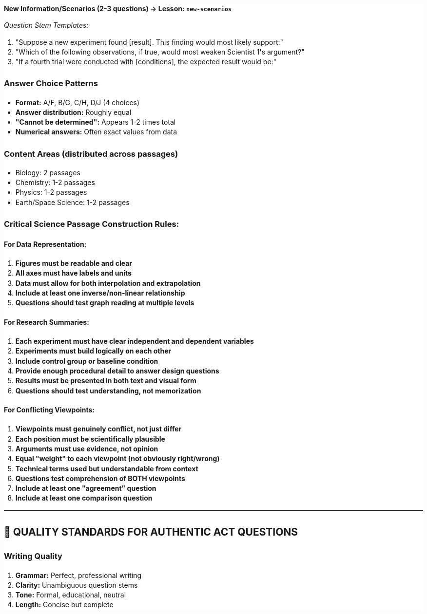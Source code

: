 **New Information/Scenarios (2-3 questions) → Lesson: `new-scenarios`**

*Question Stem Templates:*
1. "Suppose a new experiment found [result]. This finding would most likely support:"
2. "Which of the following observations, if true, would most weaken Scientist 1's argument?"
3. "If a fourth trial were conducted with [conditions], the expected result would be:"

### Answer Choice Patterns
- **Format:** A/F, B/G, C/H, D/J (4 choices)
- **Answer distribution:** Roughly equal
- **"Cannot be determined":** Appears 1-2 times total
- **Numerical answers:** Often exact values from data

### Content Areas (distributed across passages)
- Biology: 2 passages
- Chemistry: 1-2 passages
- Physics: 1-2 passages
- Earth/Space Science: 1-2 passages

### Critical Science Passage Construction Rules:

#### For Data Representation:
1. **Figures must be readable and clear**
2. **All axes must have labels and units**
3. **Data must allow for both interpolation and extrapolation**
4. **Include at least one inverse/non-linear relationship**
5. **Questions should test graph reading at multiple levels**

#### For Research Summaries:
1. **Each experiment must have clear independent and dependent variables**
2. **Experiments must build logically on each other**
3. **Include control group or baseline condition**
4. **Provide enough procedural detail to answer design questions**
5. **Results must be presented in both text and visual form**
6. **Questions should test understanding, not memorization**

#### For Conflicting Viewpoints:
1. **Viewpoints must genuinely conflict, not just differ**
2. **Each position must be scientifically plausible**
3. **Arguments must use evidence, not opinion**
4. **Equal "weight" to each viewpoint (not obviously right/wrong)**
5. **Technical terms used but understandable from context**
6. **Questions test comprehension of BOTH viewpoints**
7. **Include at least one "agreement" question**
8. **Include at least one comparison question**

---

## 🎯 QUALITY STANDARDS FOR AUTHENTIC ACT QUESTIONS

### Writing Quality
1. **Grammar:** Perfect, professional writing
2. **Clarity:** Unambiguous question stems
3. **Tone:** Formal, educational, neutral
4. **Length:** Concise but complete
